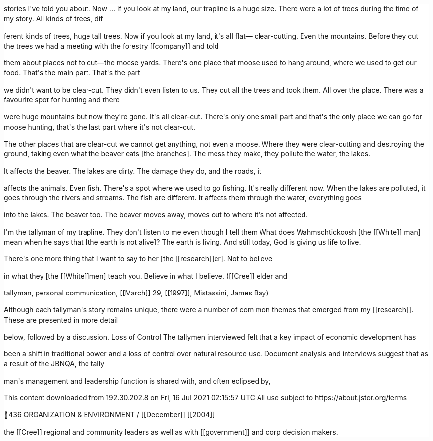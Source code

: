 stories I've told you about. Now ... if you look at my land, our trapline is a huge
size. There were a lot of trees during the time of my story. All kinds of trees, dif

ferent kinds of trees, huge tall trees. Now if you look at my land, it's all flat—
clear-cutting. Even the mountains.
Before they cut the trees we had a meeting with the forestry [[company]] and told

them about places not to cut—the moose yards. There's one place that moose used
to hang around, where we used to get our food. That's the main part. That's the part

we didn't want to be clear-cut. They didn't even listen to us. They cut all the trees
and took them. All over the place. There was a favourite spot for hunting and there

were huge mountains but now they're gone. It's all clear-cut. There's only one
small part and that's the only place we can go for moose hunting, that's the last
part where it's not clear-cut.

The other places that are clear-cut we cannot get anything, not even a moose.
Where they were clear-cutting and destroying the ground, taking even what the
beaver eats [the branches]. The mess they make, they pollute the water, the lakes.

It affects the beaver. The lakes are dirty. The damage they do, and the roads, it

affects the animals. Even fish. There's a spot where we used to go fishing. It's
really different now. When the lakes are polluted, it goes through the rivers and
streams. The fish are different. It affects them through the water, everything goes

into the lakes. The beaver too. The beaver moves away, moves out to where it's not
affected.

I'm the tallyman of my trapline. They don't listen to me even though I tell
them What does Wahmschtickoosh [the [[White]] man] mean when he says that
[the earth is not alive]? The earth is living. And still today, God is giving us life to
live.

There's one more thing that I want to say to her [the [[research]]er]. Not to believe

in what they [the [[White]]men] teach you. Believe in what I believe. ([[Cree]] elder and

tallyman, personal communication, [[March]] 29, [[1997]], Mistassini, James Bay)

Although each tallyman's story remains unique, there were a number of com
mon themes that emerged from my [[research]]. These are presented in more detail

below, followed by a discussion.
Loss of Control
The tallymen interviewed felt that a key impact of economic development has

been a shift in traditional power and a loss of control over natural resource use.
Document analysis and interviews suggest that as a result of the JBNQA, the tally

man's management and leadership function is shared with, and often eclipsed by,

This content downloaded from
192.30.202.8 on Fri, 16 Jul 2021 02:15:57 UTC
All use subject to https://about.jstor.org/terms

436 ORGANIZATION & ENVIRONMENT / [[December]] [[2004]]

the [[Cree]] regional and community leaders as well as with [[government]] and corp
decision makers.
